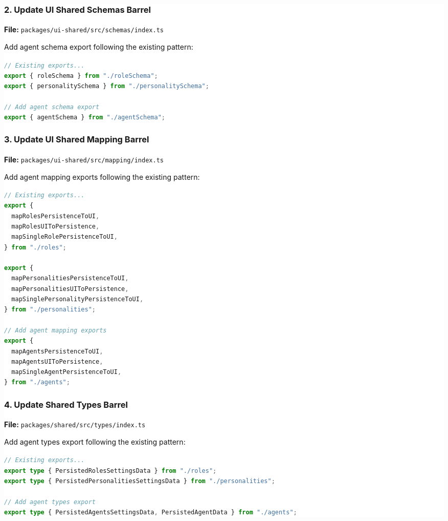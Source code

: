 ### 2. Update UI Shared Schemas Barrel

**File:** `packages/ui-shared/src/schemas/index.ts`

Add agent schema export following the existing pattern:

```typescript
// Existing exports...
export { roleSchema } from "./roleSchema";
export { personalitySchema } from "./personalitySchema";

// Add agent schema export
export { agentSchema } from "./agentSchema";
```

### 3. Update UI Shared Mapping Barrel

**File:** `packages/ui-shared/src/mapping/index.ts`

Add agent mapping exports following the existing pattern:

```typescript
// Existing exports...
export {
  mapRolesPersistenceToUI,
  mapRolesUIToPersistence,
  mapSingleRolePersistenceToUI,
} from "./roles";

export {
  mapPersonalitiesPersistenceToUI,
  mapPersonalitiesUIToPersistence,
  mapSinglePersonalityPersistenceToUI,
} from "./personalities";

// Add agent mapping exports
export {
  mapAgentsPersistenceToUI,
  mapAgentsUIToPersistence,
  mapSingleAgentPersistenceToUI,
} from "./agents";
```

### 4. Update Shared Types Barrel

**File:** `packages/shared/src/types/index.ts`

Add agent types export following the existing pattern:

```typescript
// Existing exports...
export type { PersistedRolesSettingsData } from "./roles";
export type { PersistedPersonalitiesSettingsData } from "./personalities";

// Add agent types export
export type { PersistedAgentsSettingsData, PersistedAgentData } from "./agents";
```
